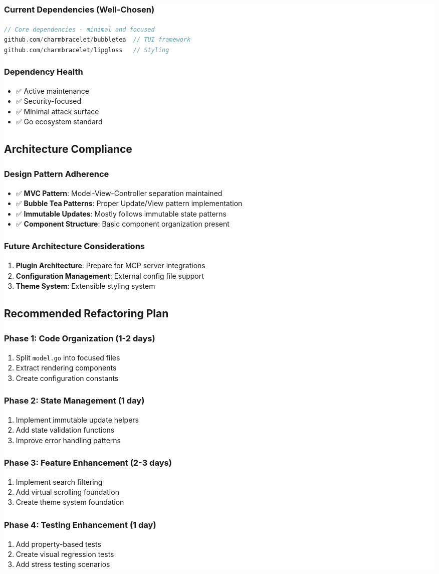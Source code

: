 ### Current Dependencies (Well-Chosen)
```go
// Core dependencies - minimal and focused
github.com/charmbracelet/bubbletea  // TUI framework
github.com/charmbracelet/lipgloss   // Styling
```

### Dependency Health
- ✅ Active maintenance
- ✅ Security-focused
- ✅ Minimal attack surface
- ✅ Go ecosystem standard

## Architecture Compliance

### Design Pattern Adherence
- ✅ **MVC Pattern**: Model-View-Controller separation maintained
- ✅ **Bubble Tea Patterns**: Proper Update/View pattern implementation
- ✅ **Immutable Updates**: Mostly follows immutable state patterns
- ✅ **Component Structure**: Basic component organization present

### Future Architecture Considerations
1. **Plugin Architecture**: Prepare for MCP server integrations
2. **Configuration Management**: External config file support
3. **Theme System**: Extensible styling system

## Recommended Refactoring Plan

### Phase 1: Code Organization (1-2 days)
1. Split `model.go` into focused files
2. Extract rendering components
3. Create configuration constants

### Phase 2: State Management (1 day)
1. Implement immutable update helpers
2. Add state validation functions
3. Improve error handling patterns

### Phase 3: Feature Enhancement (2-3 days)
1. Implement search filtering
2. Add virtual scrolling foundation
3. Create theme system foundation

### Phase 4: Testing Enhancement (1 day)
1. Add property-based tests
2. Create visual regression tests
3. Add stress testing scenarios
